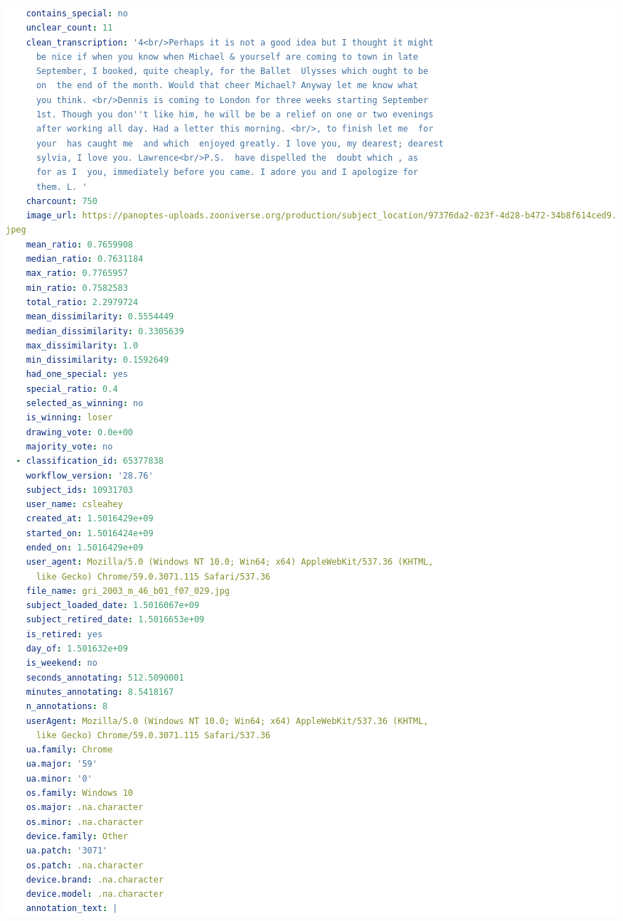 ```yaml
    contains_special: no
    unclear_count: 11
    clean_transcription: '4<br/>Perhaps it is not a good idea but I thought it might
      be nice if when you know when Michael & yourself are coming to town in late
      September, I booked, quite cheaply, for the Ballet  Ulysses which ought to be
      on  the end of the month. Would that cheer Michael? Anyway let me know what
      you think. <br/>Dennis is coming to London for three weeks starting September
      1st. Though you don''t like him, he will be be a relief on one or two evenings
      after working all day. Had a letter this morning. <br/>, to finish let me  for
      your  has caught me  and which  enjoyed greatly. I love you, my dearest; dearest
      sylvia, I love you. Lawrence<br/>P.S.  have dispelled the  doubt which , as
      for as I  you, immediately before you came. I adore you and I apologize for
      them. L. '
    charcount: 750
    image_url: https://panoptes-uploads.zooniverse.org/production/subject_location/97376da2-023f-4d28-b472-34b8f614ced9.jpeg
    mean_ratio: 0.7659908
    median_ratio: 0.7631184
    max_ratio: 0.7765957
    min_ratio: 0.7582583
    total_ratio: 2.2979724
    mean_dissimilarity: 0.5554449
    median_dissimilarity: 0.3305639
    max_dissimilarity: 1.0
    min_dissimilarity: 0.1592649
    had_one_special: yes
    special_ratio: 0.4
    selected_as_winning: no
    is_winning: loser
    drawing_vote: 0.0e+00
    majority_vote: no
  - classification_id: 65377838
    workflow_version: '28.76'
    subject_ids: 10931703
    user_name: csleahey
    created_at: 1.5016429e+09
    started_on: 1.5016424e+09
    ended_on: 1.5016429e+09
    user_agent: Mozilla/5.0 (Windows NT 10.0; Win64; x64) AppleWebKit/537.36 (KHTML,
      like Gecko) Chrome/59.0.3071.115 Safari/537.36
    file_name: gri_2003_m_46_b01_f07_029.jpg
    subject_loaded_date: 1.5016067e+09
    subject_retired_date: 1.5016653e+09
    is_retired: yes
    day_of: 1.501632e+09
    is_weekend: no
    seconds_annotating: 512.5090001
    minutes_annotating: 8.5418167
    n_annotations: 8
    userAgent: Mozilla/5.0 (Windows NT 10.0; Win64; x64) AppleWebKit/537.36 (KHTML,
      like Gecko) Chrome/59.0.3071.115 Safari/537.36
    ua.family: Chrome
    ua.major: '59'
    ua.minor: '0'
    os.family: Windows 10
    os.major: .na.character
    os.minor: .na.character
    device.family: Other
    ua.patch: '3071'
    os.patch: .na.character
    device.brand: .na.character
    device.model: .na.character
    annotation_text: |
```